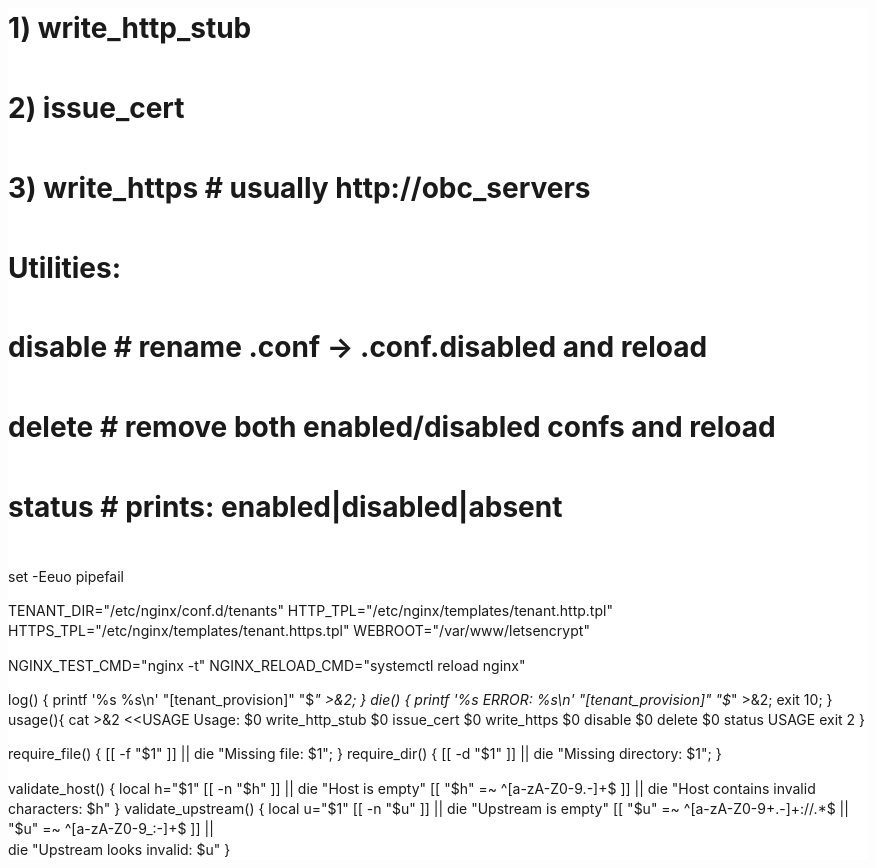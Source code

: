   #   1) write_http_stub <fqdn>
  #   2) issue_cert <fqdn> <email>
  #   3) write_https <fqdn> <upstream>   # usually http://obc_servers
  #
  # Utilities:
  #   disable <fqdn>    # rename <fqdn>.conf -> <fqdn>.conf.disabled and reload
  #   delete  <fqdn>    # remove both enabled/disabled confs and reload
  #   status  <fqdn>    # prints: enabled|disabled|absent
  #
  set -Eeuo pipefail

  TENANT_DIR="/etc/nginx/conf.d/tenants"
  HTTP_TPL="/etc/nginx/templates/tenant.http.tpl"
  HTTPS_TPL="/etc/nginx/templates/tenant.https.tpl"
  WEBROOT="/var/www/letsencrypt"

  NGINX_TEST_CMD="nginx -t"
  NGINX_RELOAD_CMD="systemctl reload nginx"

  log()  { printf '%s %s\n' "[tenant_provision]" "$*" >&2; }
  die()  { printf '%s ERROR: %s\n' "[tenant_provision]" "$*" >&2; exit 10; }
  usage(){
    cat >&2 <<USAGE
  Usage:
    $0 write_http_stub <host>
    $0 issue_cert <host> <email>
    $0 write_https <host> <upstream>
    $0 disable <host>
    $0 delete <host>
    $0 status <host>
  USAGE
    exit 2
  }

  require_file() { [[ -f "$1" ]] || die "Missing file: $1"; }
  require_dir()  { [[ -d "$1" ]] || die "Missing directory: $1"; }

  validate_host() {
    local h="$1"
    [[ -n "$h" ]] || die "Host is empty"
    [[ "$h" =~ ^[a-zA-Z0-9.-]+$ ]] || die "Host contains invalid characters: $h"
  }
  validate_upstream() {
    local u="$1"
    [[ -n "$u" ]] || die "Upstream is empty"
    [[ "$u" =~ ^[a-zA-Z0-9+.-]+://.*$ || "$u" =~ ^[a-zA-Z0-9_:-]+$ ]] || \
      die "Upstream looks invalid: $u"
  }
